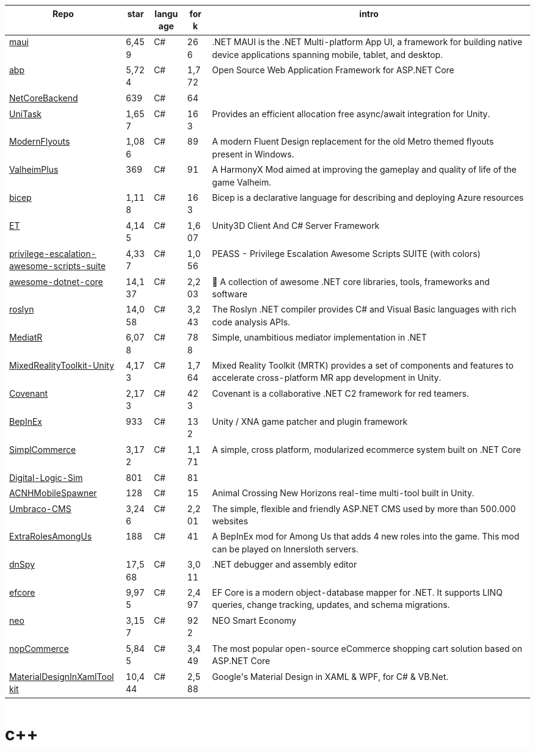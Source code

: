 Repo|star|language|fork|intro
-|-|-|-|-
[maui](https://hub.fastgit.org//dotnet/maui)|6,459|C#|266|.NET MAUI is the .NET Multi-platform App UI, a framework for building native device applications spanning mobile, tablet, and desktop.
[abp](https://hub.fastgit.org//abpframework/abp)|5,724|C#|1,772|Open Source Web Application Framework for ASP.NET Core
[NetCoreBackend](https://hub.fastgit.org//engindemirog/NetCoreBackend)|639|C#|64|
[UniTask](https://hub.fastgit.org//Cysharp/UniTask)|1,657|C#|163|Provides an efficient allocation free async/await integration for Unity.
[ModernFlyouts](https://hub.fastgit.org//ModernFlyouts-Community/ModernFlyouts)|1,086|C#|89|A modern Fluent Design replacement for the old Metro themed flyouts present in Windows.
[ValheimPlus](https://hub.fastgit.org//valheimPlus/ValheimPlus)|369|C#|91|A HarmonyX Mod aimed at improving the gameplay and quality of life of the game Valheim.
[bicep](https://hub.fastgit.org//Azure/bicep)|1,118|C#|163|Bicep is a declarative language for describing and deploying Azure resources
[ET](https://hub.fastgit.org//egametang/ET)|4,145|C#|1,607|Unity3D Client And C# Server Framework
[privilege-escalation-awesome-scripts-suite](https://hub.fastgit.org//carlospolop/privilege-escalation-awesome-scripts-suite)|4,337|C#|1,056|PEASS - Privilege Escalation Awesome Scripts SUITE (with colors)
[awesome-dotnet-core](https://hub.fastgit.org//thangchung/awesome-dotnet-core)|14,137|C#|2,203|🐝 A collection of awesome .NET core libraries, tools, frameworks and software
[roslyn](https://hub.fastgit.org//dotnet/roslyn)|14,058|C#|3,243|The Roslyn .NET compiler provides C# and Visual Basic languages with rich code analysis APIs.
[MediatR](https://hub.fastgit.org//jbogard/MediatR)|6,078|C#|788|Simple, unambitious mediator implementation in .NET
[MixedRealityToolkit-Unity](https://hub.fastgit.org//microsoft/MixedRealityToolkit-Unity)|4,173|C#|1,764|Mixed Reality Toolkit (MRTK) provides a set of components and features to accelerate cross-platform MR app development in Unity.
[Covenant](https://hub.fastgit.org//cobbr/Covenant)|2,173|C#|423|Covenant is a collaborative .NET C2 framework for red teamers.
[BepInEx](https://hub.fastgit.org//BepInEx/BepInEx)|933|C#|132|Unity / XNA game patcher and plugin framework
[SimplCommerce](https://hub.fastgit.org//simplcommerce/SimplCommerce)|3,172|C#|1,171|A simple, cross platform, modularized ecommerce system built on .NET Core
[Digital-Logic-Sim](https://hub.fastgit.org//SebLague/Digital-Logic-Sim)|801|C#|81|
[ACNHMobileSpawner](https://hub.fastgit.org//berichan/ACNHMobileSpawner)|128|C#|15|Animal Crossing New Horizons real-time multi-tool built in Unity.
[Umbraco-CMS](https://hub.fastgit.org//umbraco/Umbraco-CMS)|3,246|C#|2,201|The simple, flexible and friendly ASP.NET CMS used by more than 500.000 websites
[ExtraRolesAmongUs](https://hub.fastgit.org//NotHunter101/ExtraRolesAmongUs)|188|C#|41|A BepInEx mod for Among Us that adds 4 new roles into the game. This mod can be played on Innersloth servers.
[dnSpy](https://hub.fastgit.org//dnSpy/dnSpy)|17,568|C#|3,011|.NET debugger and assembly editor
[efcore](https://hub.fastgit.org//dotnet/efcore)|9,975|C#|2,497|EF Core is a modern object-database mapper for .NET. It supports LINQ queries, change tracking, updates, and schema migrations.
[neo](https://hub.fastgit.org//neo-project/neo)|3,157|C#|922|NEO Smart Economy
[nopCommerce](https://hub.fastgit.org//nopSolutions/nopCommerce)|5,845|C#|3,449|The most popular open-source eCommerce shopping cart solution based on ASP.NET Core
[MaterialDesignInXamlToolkit](https://hub.fastgit.org//MaterialDesignInXAML/MaterialDesignInXamlToolkit)|10,444|C#|2,588|Google's Material Design in XAML & WPF, for C# & VB.Net.


# c++
